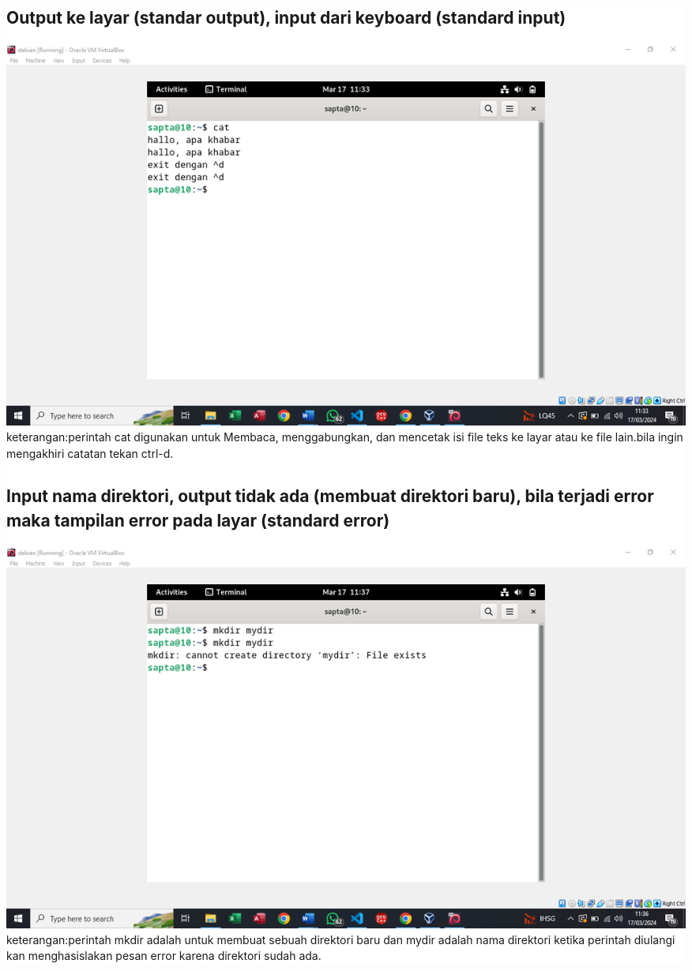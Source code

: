## Output ke layar (standar output), input dari keyboard (standard input)
![alt text](asset/image.png)
keterangan:perintah cat digunakan untuk Membaca, menggabungkan, dan mencetak isi file teks ke layar atau ke file lain.bila ingin mengakhiri catatan tekan ctrl-d.

## Input nama direktori, output tidak ada (membuat direktori baru), bila terjadi error maka tampilan error pada layar (standard error)
![alt text](<asset/Screenshot (222).png>)
keterangan:perintah mkdir adalah untuk membuat sebuah direktori baru dan mydir adalah nama direktori ketika perintah diulangi kan menghasislakan pesan error karena direktori sudah ada.
